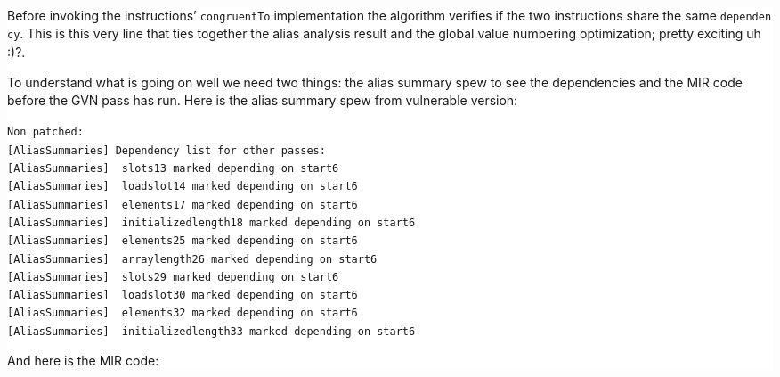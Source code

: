 Before invoking the instructions’ `congruentTo` implementation the algorithm verifies if the two instructions share the same `dependency`. This is this very line that ties together the alias analysis result and the global value numbering optimization; pretty exciting uh :)?.

To understand what is going on well we need two things: the alias summary spew to see the dependencies and the MIR code before the GVN pass has run. Here is the alias summary spew from vulnerable version:

```text
Non patched:
[AliasSummaries] Dependency list for other passes:
[AliasSummaries]  slots13 marked depending on start6
[AliasSummaries]  loadslot14 marked depending on start6
[AliasSummaries]  elements17 marked depending on start6
[AliasSummaries]  initializedlength18 marked depending on start6
[AliasSummaries]  elements25 marked depending on start6
[AliasSummaries]  arraylength26 marked depending on start6
[AliasSummaries]  slots29 marked depending on start6
[AliasSummaries]  loadslot30 marked depending on start6
[AliasSummaries]  elements32 marked depending on start6
[AliasSummaries]  initializedlength33 marked depending on start6
```

And here is the MIR code:
